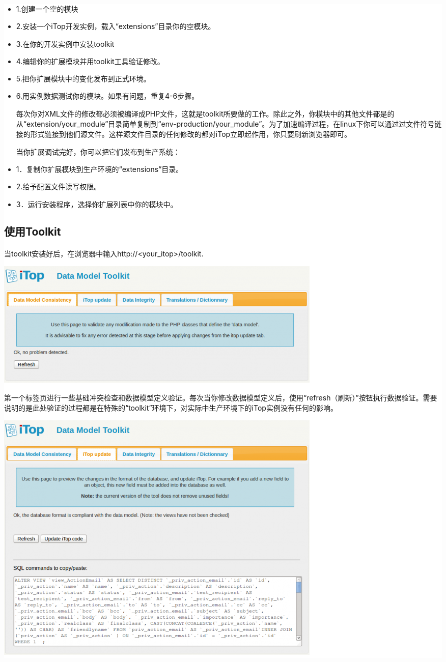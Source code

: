 * 1.创建一个空的模块
* 2.安装一个iTop开发实例，载入“extensions”目录你的空模块。
* 3.在你的开发实例中安装toolkit
* 4.编辑你的扩展模块并用toolkit工具验证修改。
* 5.把你扩展模块中的变化发布到正式环境。
* 6.用实例数据测试你的模块。如果有问题，重复4-6步骤。

  每次你对XML文件的修改都必须被编译成PHP文件，这就是toolkit所要做的工作。除此之外，你模块中的其他文件都是的从“extension/your_module”目录简单复制到“env-production/your_module”。为了加速编译过程，在linux下你可以通过过文件符号链接的形式链接到他们源文件。这样源文件目录的任何修改的都对iTop立即起作用，你只要刷新浏览器即可。

   当你扩展调试完好，你可以把它们发布到生产系统：

* 1．复制你扩展模块到生产环境的“extensions”目录。
* 2.给予配置文件读写权限。
* 3．运行安装程序，选择你扩展列表中你的模块中。

## 使用Toolkit

  当toolkit安装好后，在浏览器中输入http://<your_itop>/toolkit. 

![](toolkit1.png)

  第一个标签页进行一些基础冲突检查和数据模型定义验证。每次当你修改数据模型定义后，使用“refresh（刷新）”按钮执行数据验证。需要说明的是此处验证的过程都是在特殊的“toolkit”环境下，对实际中生产环境下的iTop实例没有任何的影响。
 
 ![](toolkit2.png)
